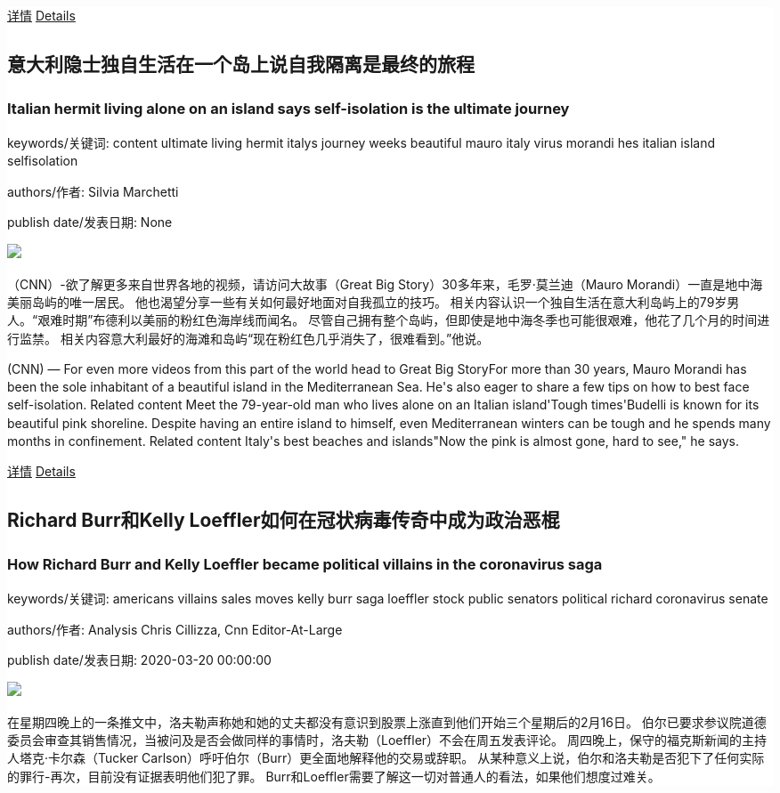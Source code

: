 [详情](Public%20health%20does%20not%20require%20tyranny_zh.md) [Details](Public%20health%20does%20not%20require%20tyranny.md)


## 意大利隐士独自生活在一个岛上说自我隔离是最终的旅程

### Italian hermit living alone on an island says self-isolation is the ultimate journey

keywords/关键词: content ultimate living hermit italys journey weeks beautiful mauro italy virus morandi hes italian island selfisolation

authors/作者: Silvia Marchetti

publish date/发表日期: None

![](https://cdn.cnn.com/cnnnext/dam/assets/180321111610-180312145114-mauro-morandi-2-super-tease.jpg)

（CNN）-欲了解更多来自世界各地的视频，请访问大故事（Great Big Story）30多年来，毛罗·莫兰迪（Mauro Morandi）一直是地中海美丽岛屿的唯一居民。
他也渴望分享一些有关如何最好地面对自我孤立的技巧。
相关内容认识一个独自生活在意大利岛屿上的79岁男人。“艰难时期”布德利以美丽的粉红色海岸线而闻名。
尽管自己拥有整个岛屿，但即使是地中海冬季也可能很艰难，他花了几个月的时间进行监禁。
相关内容意大利最好的海滩和岛屿“现在粉红色几乎消失了，很难看到。”他说。

(CNN) — For even more videos from this part of the world head to Great Big StoryFor more than 30 years, Mauro Morandi has been the sole inhabitant of a beautiful island in the Mediterranean Sea.
He's also eager to share a few tips on how to best face self-isolation.
Related content Meet the 79-year-old man who lives alone on an Italian island'Tough times'Budelli is known for its beautiful pink shoreline.
Despite having an entire island to himself, even Mediterranean winters can be tough and he spends many months in confinement.
Related content Italy's best beaches and islands"Now the pink is almost gone, hard to see," he says.

[详情](Italian%20hermit%20living%20alone%20on%20an%20island%20says%20self-isolation%20is%20the%20ultimate%20journey_zh.md) [Details](Italian%20hermit%20living%20alone%20on%20an%20island%20says%20self-isolation%20is%20the%20ultimate%20journey.md)


## Richard Burr和Kelly Loeffler如何在冠状病毒传奇中成为政治恶棍

### How Richard Burr and Kelly Loeffler became political villains in the coronavirus saga

keywords/关键词: americans villains sales moves kelly burr saga loeffler stock public senators political richard coronavirus senate

authors/作者: Analysis Chris Cillizza, Cnn Editor-At-Large

publish date/发表日期: 2020-03-20 00:00:00

![](https://cdn.cnn.com/cnnnext/dam/assets/200320081616-economia-crisis-bolsa-dow-jones-coronavirus-gabriela-frias-live-00002805-super-tease.jpg)

在星期四晚上的一条推文中，洛夫勒声称她和她的丈夫都没有意识到股票上涨直到他们开始三个星期后的2月16日。
伯尔已要求参议院道德委员会审查其销售情况，当被问及是否会做同样的事情时，洛夫勒（Loeffler）不会在周五发表评论。
周四晚上，保守的福克斯新闻的主持人塔克·卡尔森（Tucker Carlson）呼吁伯尔（Burr）更全面地解释他的交易或辞职。
从某种意义上说，伯尔和洛夫勒是否犯下了任何实际的罪行-再次，目前没有证据表明他们犯了罪。
Burr和Loeffler需要了解这一切对普通人的看法，如果他们想度过难关。
